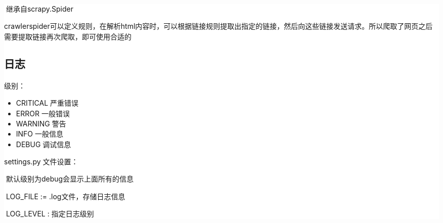 ​	继承自scrapy.Spider

crawlerspider可以定义规则，在解析html内容时，可以根据链接规则提取出指定的链接，然后向这些链接发送请求。所以爬取了网页之后需要提取链接再次爬取，即可使用合适的

## 日志

级别：

- CRITICAL	严重错误
- ERROR            一般错误
- WARNING        警告
- INFO        一般信息
- DEBUG        调试信息

settings.py 文件设置：

​	默认级别为debug会显示上面所有的信息

​	LOG_FILE := .log文件，存储日志信息

​	LOG_LEVEL : 指定日志级别